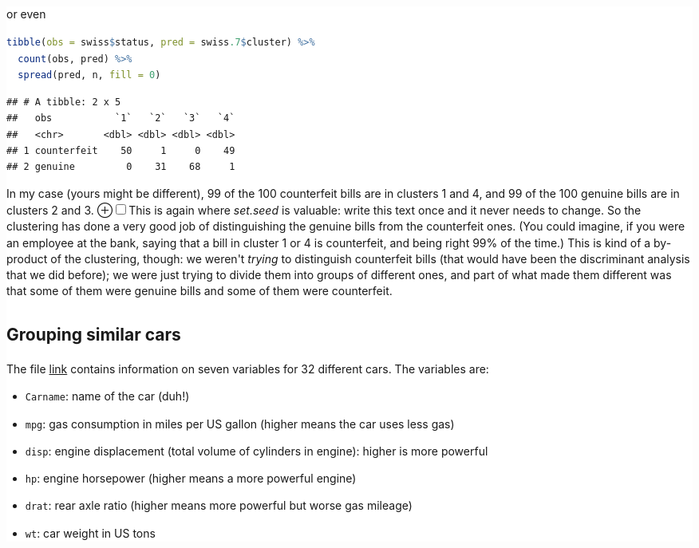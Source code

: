  

or even


```r
tibble(obs = swiss$status, pred = swiss.7$cluster) %>%
  count(obs, pred) %>%
  spread(pred, n, fill = 0)
```

```
## # A tibble: 2 x 5
##   obs           `1`   `2`   `3`   `4`
##   <chr>       <dbl> <dbl> <dbl> <dbl>
## 1 counterfeit    50     1     0    49
## 2 genuine         0    31    68     1
```

 

In my case (yours might be different), 99 of the 100 counterfeit bills
are in clusters 1 and 4, and 99 of the 100 genuine bills are in
clusters 2 and 3.
<label for="tufte-mn-" class="margin-toggle">&#8853;</label><input type="checkbox" id="tufte-mn-" class="margin-toggle"><span class="marginnote">This is again where *set.seed* is  valuable: write this text once and it never needs to change.</span> So the
clustering has done a very good job of distinguishing the genuine
bills from the counterfeit ones. (You could imagine, if you were an
employee at the bank, saying that a bill in cluster 1 or 4 is
counterfeit, and being right 99\% of the time.) This is kind of a
by-product of the clustering, though: we weren't *trying* to
distinguish counterfeit bills (that would have been the discriminant
analysis that we did before); we were just trying to divide them into
groups of different ones, and part of what made them different was
that some of them were genuine bills and some of them were
counterfeit.
 




##  Grouping similar cars


 The file
[link](http://www.utsc.utoronto.ca/~butler/d29/car-cluster.csv) contains
information on seven variables 
for 32 different cars. The variables are:



* `Carname`: name of the car (duh!)

* `mpg`: gas consumption in miles per US gallon (higher means the car uses less gas)

* `disp`: engine displacement (total volume of cylinders in engine): higher is more powerful

* `hp`: engine horsepower (higher means a more powerful engine)

* `drat`: rear axle ratio (higher means more powerful but worse gas mileage)

* `wt`: car weight in US tons

